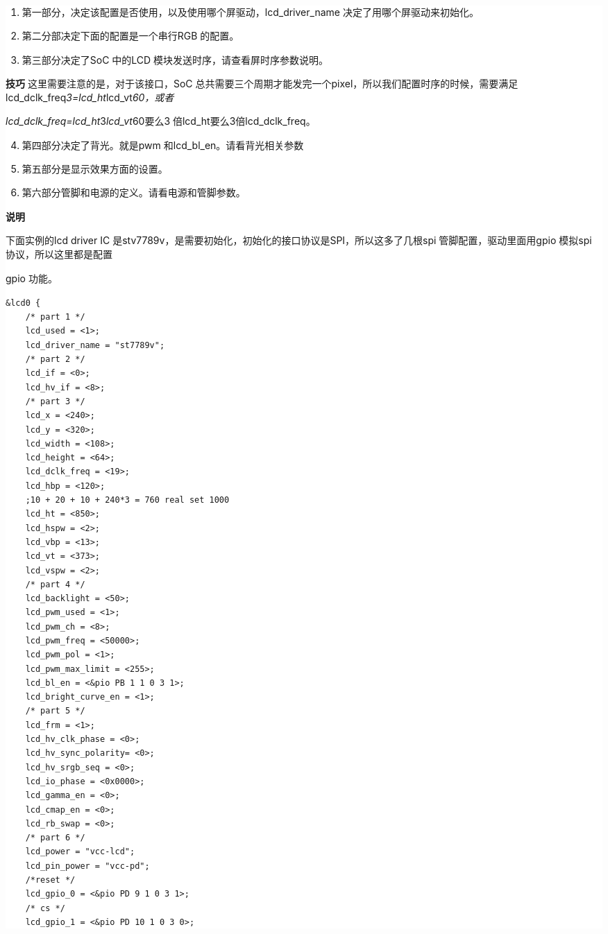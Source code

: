1. 第一部分，决定该配置是否使用，以及使用哪个屏驱动，lcd_driver_name 决定了用哪个屏驱动来初始化。

2. 第二分部决定下面的配置是一个串行RGB 的配置。

3. 第三部分决定了SoC 中的LCD 模块发送时序，请查看屏时序参数说明。

  **技巧**
  这里需要注意的是，对于该接口，SoC 总共需要三个周期才能发完一个pixel，所以我们配置时序的时候，需要满足lcd_dclk_freq*3=lcd_ht*lcd_vt*60，或者*

  *lcd_dclk_freq=lcd_ht*3*lcd_vt*60要么3 倍lcd_ht要么3倍lcd_dclk_freq。

4. 第四部分决定了背光。就是pwm 和lcd_bl_en。请看背光相关参数

5. 第五部分是显示效果方面的设置。

6. 第六部分管脚和电源的定义。请看电源和管脚参数。

**说明**

下面实例的lcd driver IC 是stv7789v，是需要初始化，初始化的接口协议是SPI，所以这多了几根spi 管脚配置，驱动里面用gpio 模拟spi 协议，所以这里都是配置

gpio 功能。

```
&lcd0 {
    /* part 1 */
    lcd_used = <1>;
    lcd_driver_name = "st7789v";
    /* part 2 */
    lcd_if = <0>;
    lcd_hv_if = <8>;
    /* part 3 */
    lcd_x = <240>;
    lcd_y = <320>;
    lcd_width = <108>;
    lcd_height = <64>;
    lcd_dclk_freq = <19>;
    lcd_hbp = <120>;
    ;10 + 20 + 10 + 240*3 = 760 real set 1000
    lcd_ht = <850>;
    lcd_hspw = <2>;
    lcd_vbp = <13>;
    lcd_vt = <373>;
    lcd_vspw = <2>;
    /* part 4 */
    lcd_backlight = <50>;
    lcd_pwm_used = <1>;
    lcd_pwm_ch = <8>;
    lcd_pwm_freq = <50000>;
    lcd_pwm_pol = <1>;
    lcd_pwm_max_limit = <255>;
    lcd_bl_en = <&pio PB 1 1 0 3 1>;
    lcd_bright_curve_en = <1>;
    /* part 5 */
    lcd_frm = <1>;
    lcd_hv_clk_phase = <0>;
    lcd_hv_sync_polarity= <0>;
    lcd_hv_srgb_seq = <0>;
    lcd_io_phase = <0x0000>;
    lcd_gamma_en = <0>;
    lcd_cmap_en = <0>;
    lcd_rb_swap = <0>;
    /* part 6 */
    lcd_power = "vcc-lcd";
    lcd_pin_power = "vcc-pd";
    /*reset */
    lcd_gpio_0 = <&pio PD 9 1 0 3 1>;
    /* cs */
    lcd_gpio_1 = <&pio PD 10 1 0 3 0>;
```